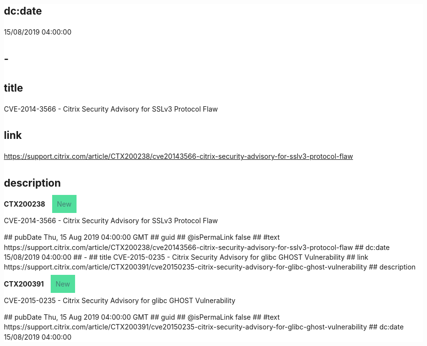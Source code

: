 ## dc:date
15/08/2019 04:00:00
## -
## title
CVE-2014-3566 - Citrix Security Advisory for SSLv3 Protocol Flaw
## link
https://support.citrix.com/article/CTX200238/cve20143566-citrix-security-advisory-for-sslv3-protocol-flaw
## description
<p><span><b>CTX200238</b></span>&emsp;<span style='padding:10px 10px; background-color:#52DF9D; color:#447f74;'>New</span></p><p>CVE-2014-3566 - Citrix Security Advisory for SSLv3 Protocol Flaw</p></p>
## pubDate
Thu, 15 Aug 2019 04:00:00 GMT
## guid
## @isPermaLink
false
## #text
https://support.citrix.com/article/CTX200238/cve20143566-citrix-security-advisory-for-sslv3-protocol-flaw
## dc:date
15/08/2019 04:00:00
## -
## title
CVE-2015-0235 - Citrix Security Advisory for glibc GHOST Vulnerability
## link
https://support.citrix.com/article/CTX200391/cve20150235-citrix-security-advisory-for-glibc-ghost-vulnerability
## description
<p><span><b>CTX200391</b></span>&emsp;<span style='padding:10px 10px; background-color:#52DF9D; color:#447f74;'>New</span></p><p>CVE-2015-0235 - Citrix Security Advisory for glibc GHOST Vulnerability</p></p>
## pubDate
Thu, 15 Aug 2019 04:00:00 GMT
## guid
## @isPermaLink
false
## #text
https://support.citrix.com/article/CTX200391/cve20150235-citrix-security-advisory-for-glibc-ghost-vulnerability
## dc:date
15/08/2019 04:00:00
